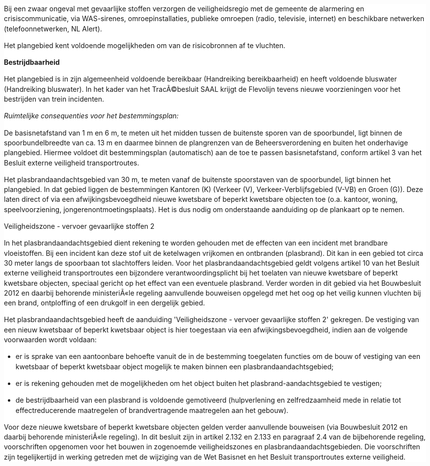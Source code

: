 Bij een zwaar ongeval met gevaarlijke stoffen verzorgen de veiligheidsregio met de gemeente de alarmering en crisiscommunicatie, via WAS\-sirenes, omroepinstallaties, publieke omroepen (radio, televisie, internet) en beschikbare netwerken (telefoonnetwerken, NL Alert).

Het plangebied kent voldoende mogelijkheden om van de risicobronnen af te vluchten.

**Bestrijdbaarheid**

Het plangebied is in zijn algemeenheid voldoende bereikbaar (Handreiking bereikbaarheid) en heeft voldoende bluswater (Handreiking bluswater). In het kader van het TracÃ©besluit SAAL krijgt de Flevolijn tevens nieuwe voorzieningen voor het bestrijden van trein incidenten.

*Ruimtelijke consequenties voor het bestemmingsplan:*

De basisnetafstand van 1 m en 6 m, te meten uit het midden tussen de buitenste sporen van de spoorbundel, ligt binnen de spoorbundelbreedte van ca. 13 m en daarmee binnen de plangrenzen van de Beheersverordening en buiten het onderhavige plangebied. Hiermee voldoet dit bestemmingsplan (automatisch) aan de toe te passen basisnetafstand, conform artikel 3 van het Besluit externe veiligheid transportroutes.

Het plasbrandaandachtsgebied van 30 m, te meten vanaf de buitenste spoorstaven van de spoorbundel, ligt binnen het plangebied. In dat gebied liggen de bestemmingen Kantoren (K) (Verkeer (V), Verkeer\-Verblijfsgebied (V\-VB) en Groen (G)). Deze laten direct of via een afwijkingsbevoegdheid nieuwe kwetsbare of beperkt kwetsbare objecten toe (o.a. kantoor, woning, speelvoorziening, jongerenontmoetingsplaats). Het is dus nodig om onderstaande aanduiding op de plankaart op te nemen.

Veiligheidszone \- vervoer gevaarlijke stoffen 2

In het plasbrandaandachtsgebied dient rekening te worden gehouden met de effecten van een incident met brandbare vloeistoffen. Bij een incident kan deze stof uit de ketelwagen vrijkomen en ontbranden (plasbrand). Dit kan in een gebied tot circa 30 meter langs de spoorbaan tot slachtoffers leiden. Voor het plasbrandaandachtsgebied geldt volgens artikel 10 van het Besluit externe veiligheid transportroutes een bijzondere verantwoordingsplicht bij het toelaten van nieuwe kwetsbare of beperkt kwetsbare objecten, speciaal gericht op het effect van een eventuele plasbrand. Verder worden in dit gebied via het Bouwbesluit 2012 en daarbij behorende ministeriÃ«le regeling aanvullende bouweisen opgelegd met het oog op het veilig kunnen vluchten bij een brand, ontploffing of een drukgolf in een dergelijk gebied.

Het plasbrandaandachtsgebied heeft de aanduiding 'Veiligheidszone \- vervoer gevaarlijke stoffen 2' gekregen. De vestiging van een nieuw kwetsbaar of beperkt kwetsbaar object is hier toegestaan via een afwijkingsbevoegdheid, indien aan de volgende voorwaarden wordt voldaan:

* er is sprake van een aantoonbare behoefte vanuit de in de bestemming toegelaten functies om de bouw of vestiging van een kwetsbaar of beperkt kwetsbaar object mogelijk te maken binnen een plasbrandaandachtsgebied;

* er is rekening gehouden met de mogelijkheden om het object buiten het plasbrand\-aandachtsgebied te vestigen;

* de bestrijdbaarheid van een plasbrand is voldoende gemotiveerd (hulpverlening en zelfredzaamheid mede in relatie tot effectreducerende maatregelen of brandvertragende maatregelen aan het gebouw).

Voor deze nieuwe kwetsbare of beperkt kwetsbare objecten gelden verder aanvullende bouweisen (via Bouwbesluit 2012 en daarbij behorende ministeriÃ«le regeling). In dit besluit zijn in artikel 2\.132 en 2\.133 en paragraaf 2\.4 van de bijbehorende regeling, voorschriften opgenomen voor het bouwen in zogenoemde veiligheidszones en plasbrandaandachtsgebieden. Die voorschriften zijn tegelijkertijd in werking getreden met de wijziging van de Wet Basisnet en het Besluit transportroutes externe veiligheid.
